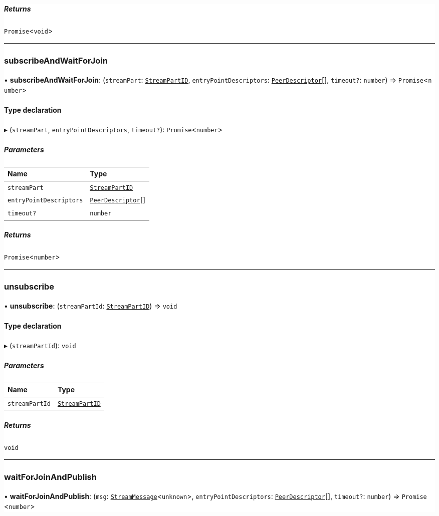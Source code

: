 ##### Returns

`Promise`<`void`\>

___

### subscribeAndWaitForJoin

• **subscribeAndWaitForJoin**: (`streamPart`: [`StreamPartID`](../index.md#streampartid), `entryPointDescriptors`: [`PeerDescriptor`](../index.md#peerdescriptor)[], `timeout?`: `number`) => `Promise`<`number`\>

#### Type declaration

▸ (`streamPart`, `entryPointDescriptors`, `timeout?`): `Promise`<`number`\>

##### Parameters

| Name | Type |
| :------ | :------ |
| `streamPart` | [`StreamPartID`](../index.md#streampartid) |
| `entryPointDescriptors` | [`PeerDescriptor`](../index.md#peerdescriptor)[] |
| `timeout?` | `number` |

##### Returns

`Promise`<`number`\>

___

### unsubscribe

• **unsubscribe**: (`streamPartId`: [`StreamPartID`](../index.md#streampartid)) => `void`

#### Type declaration

▸ (`streamPartId`): `void`

##### Parameters

| Name | Type |
| :------ | :------ |
| `streamPartId` | [`StreamPartID`](../index.md#streampartid) |

##### Returns

`void`

___

### waitForJoinAndPublish

• **waitForJoinAndPublish**: (`msg`: [`StreamMessage`](../classes/StreamMessage.md)<`unknown`\>, `entryPointDescriptors`: [`PeerDescriptor`](../index.md#peerdescriptor)[], `timeout?`: `number`) => `Promise`<`number`\>
